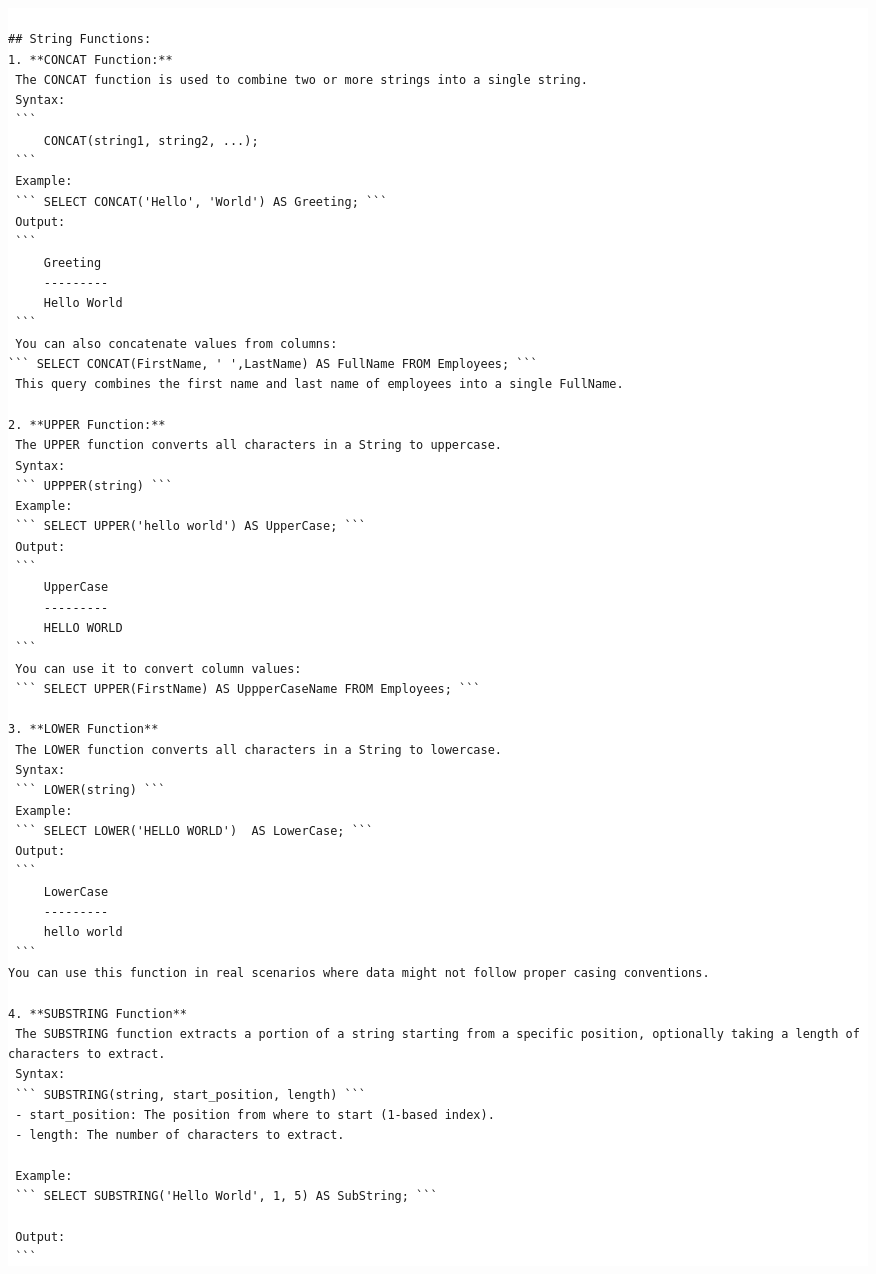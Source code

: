    ```

## String Functions:
1. **CONCAT Function:**
    The CONCAT function is used to combine two or more strings into a single string.
    Syntax:
    ```
        CONCAT(string1, string2, ...);
    ```
    Example:
    ``` SELECT CONCAT('Hello', 'World') AS Greeting; ```
    Output:
    ```
        Greeting 
        ---------
        Hello World
    ```
    You can also concatenate values from columns:
   ``` SELECT CONCAT(FirstName, ' ',LastName) AS FullName FROM Employees; ```
    This query combines the first name and last name of employees into a single FullName.

2. **UPPER Function:**
    The UPPER function converts all characters in a String to uppercase.
    Syntax:
    ``` UPPPER(string) ```
    Example:
    ``` SELECT UPPER('hello world') AS UpperCase; ```
    Output:
    ``` 
        UpperCase
        ---------
        HELLO WORLD
    ```
    You can use it to convert column values:
    ``` SELECT UPPER(FirstName) AS UppperCaseName FROM Employees; ```

3. **LOWER Function**
    The LOWER function converts all characters in a String to lowercase. 
    Syntax: 
    ``` LOWER(string) ```
    Example:
    ``` SELECT LOWER('HELLO WORLD')  AS LowerCase; ```
    Output:
    ```
        LowerCase
        ---------
        hello world
    ```
   You can use this function in real scenarios where data might not follow proper casing conventions.

4. **SUBSTRING Function**
    The SUBSTRING function extracts a portion of a string starting from a specific position, optionally taking a length of characters to extract.
    Syntax:
    ``` SUBSTRING(string, start_position, length) ```
    - start_position: The position from where to start (1-based index).
    - length: The number of characters to extract.
    
    Example:
    ``` SELECT SUBSTRING('Hello World', 1, 5) AS SubString; ```
    
    Output:
    ``` 
   ```